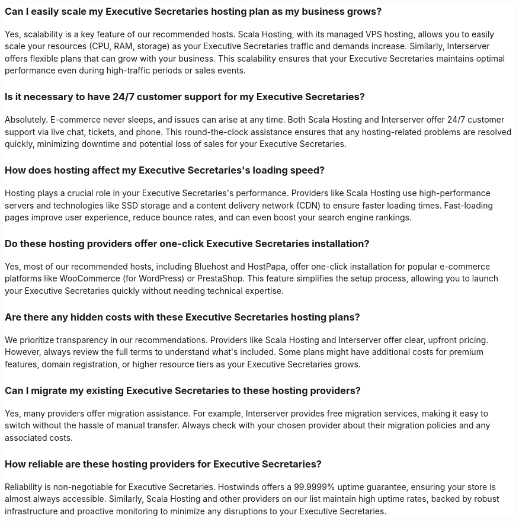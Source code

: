 ### Can I easily scale my Executive Secretaries hosting plan as my business grows? 
Yes, scalability is a key feature of our recommended hosts. Scala Hosting, with its managed VPS hosting, allows you to easily scale your resources (CPU, RAM, storage) as your Executive Secretaries traffic and demands increase. Similarly, Interserver offers flexible plans that can grow with your business. This scalability ensures that your Executive Secretaries maintains optimal performance even during high-traffic periods or sales events.

### Is it necessary to have 24/7 customer support for my Executive Secretaries? 
Absolutely. E-commerce never sleeps, and issues can arise at any time. Both Scala Hosting and Interserver offer 24/7 customer support via live chat, tickets, and phone. This round-the-clock assistance ensures that any hosting-related problems are resolved quickly, minimizing downtime and potential loss of sales for your Executive Secretaries.

### How does hosting affect my Executive Secretaries's loading speed? 
Hosting plays a crucial role in your Executive Secretaries's performance. Providers like Scala Hosting use high-performance servers and technologies like SSD storage and a content delivery network (CDN) to ensure faster loading times. Fast-loading pages improve user experience, reduce bounce rates, and can even boost your search engine rankings.

### Do these hosting providers offer one-click Executive Secretaries installation? 
Yes, most of our recommended hosts, including Bluehost and HostPapa, offer one-click installation for popular e-commerce platforms like WooCommerce (for WordPress) or PrestaShop. This feature simplifies the setup process, allowing you to launch your Executive Secretaries quickly without needing technical expertise.

### Are there any hidden costs with these Executive Secretaries hosting plans? 
We prioritize transparency in our recommendations. Providers like Scala Hosting and Interserver offer clear, upfront pricing. However, always review the full terms to understand what's included. Some plans might have additional costs for premium features, domain registration, or higher resource tiers as your Executive Secretaries grows.

### Can I migrate my existing Executive Secretaries to these hosting providers? 
Yes, many providers offer migration assistance. For example, Interserver provides free migration services, making it easy to switch without the hassle of manual transfer. Always check with your chosen provider about their migration policies and any associated costs.

### How reliable are these hosting providers for Executive Secretaries? 
Reliability is non-negotiable for Executive Secretaries. Hostwinds offers a 99.9999% uptime guarantee, ensuring your store is almost always accessible. Similarly, Scala Hosting and other providers on our list maintain high uptime rates, backed by robust infrastructure and proactive monitoring to minimize any disruptions to your Executive Secretaries.
